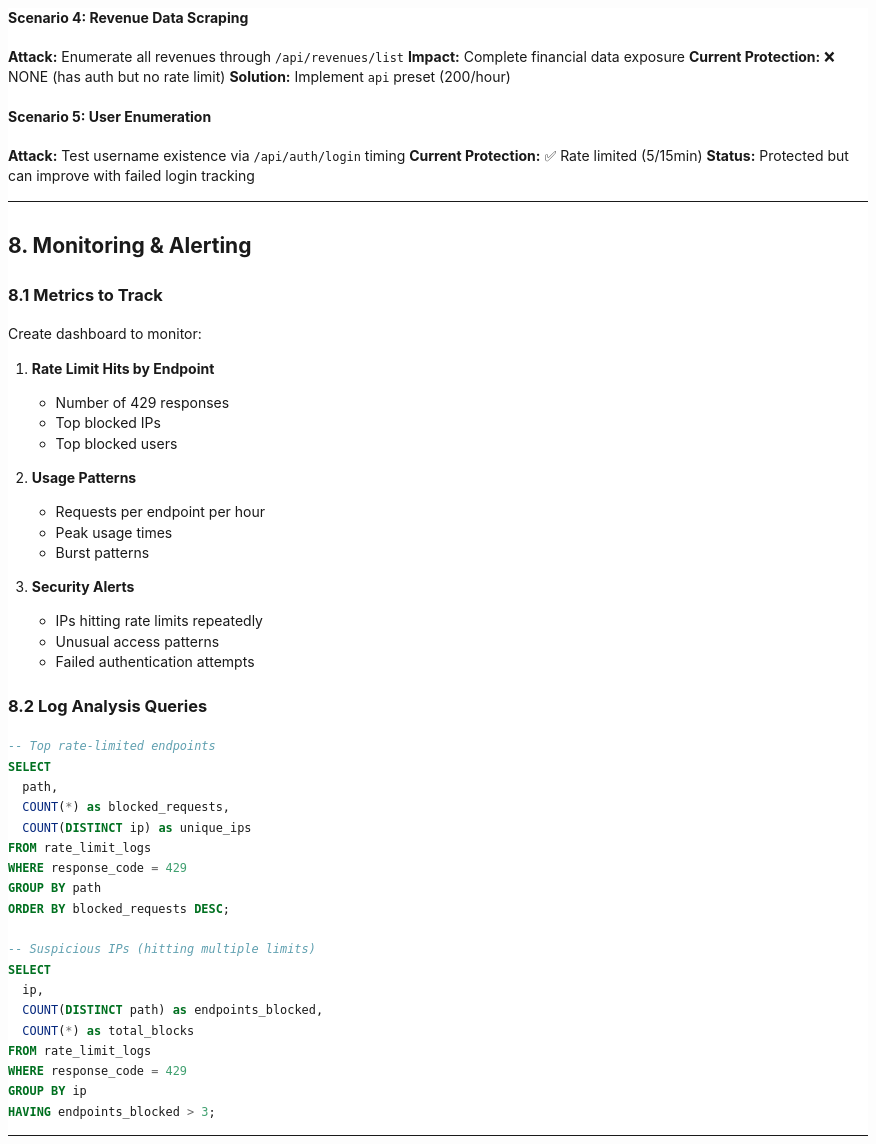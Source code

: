 #### Scenario 4: Revenue Data Scraping
**Attack:** Enumerate all revenues through `/api/revenues/list`
**Impact:** Complete financial data exposure
**Current Protection:** ❌ NONE (has auth but no rate limit)
**Solution:** Implement `api` preset (200/hour)

#### Scenario 5: User Enumeration
**Attack:** Test username existence via `/api/auth/login` timing
**Current Protection:** ✅ Rate limited (5/15min)
**Status:** Protected but can improve with failed login tracking

---

## 8. Monitoring & Alerting

### 8.1 Metrics to Track

Create dashboard to monitor:

1. **Rate Limit Hits by Endpoint**
   - Number of 429 responses
   - Top blocked IPs
   - Top blocked users

2. **Usage Patterns**
   - Requests per endpoint per hour
   - Peak usage times
   - Burst patterns

3. **Security Alerts**
   - IPs hitting rate limits repeatedly
   - Unusual access patterns
   - Failed authentication attempts

### 8.2 Log Analysis Queries

```sql
-- Top rate-limited endpoints
SELECT
  path,
  COUNT(*) as blocked_requests,
  COUNT(DISTINCT ip) as unique_ips
FROM rate_limit_logs
WHERE response_code = 429
GROUP BY path
ORDER BY blocked_requests DESC;

-- Suspicious IPs (hitting multiple limits)
SELECT
  ip,
  COUNT(DISTINCT path) as endpoints_blocked,
  COUNT(*) as total_blocks
FROM rate_limit_logs
WHERE response_code = 429
GROUP BY ip
HAVING endpoints_blocked > 3;
```

---